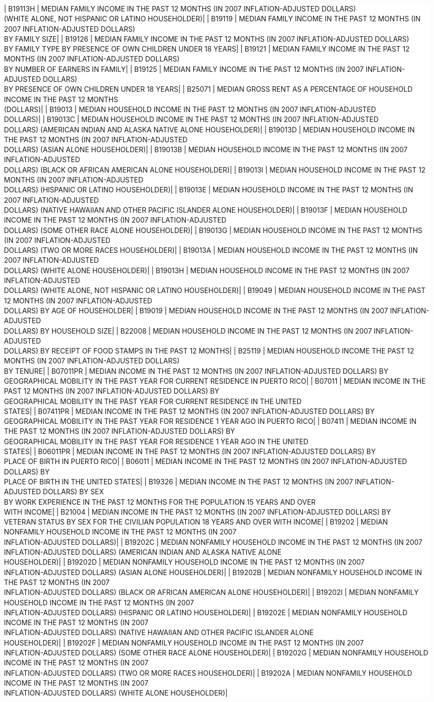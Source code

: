 | B19113H | MEDIAN FAMILY INCOME IN THE PAST 12 MONTHS (IN 2007 INFLATION-ADJUSTED DOLLARS)<br/>(WHITE ALONE, NOT HISPANIC OR LATINO HOUSEHOLDER)|
| B19119 | MEDIAN FAMILY INCOME IN THE PAST 12 MONTHS (IN 2007 INFLATION-ADJUSTED DOLLARS)<br/>BY FAMILY SIZE|
| B19126 | MEDIAN FAMILY INCOME IN THE PAST 12 MONTHS (IN 2007 INFLATION-ADJUSTED DOLLARS)<br/>BY FAMILY TYPE BY PRESENCE OF OWN CHILDREN UNDER 18 YEARS|
| B19121 | MEDIAN FAMILY INCOME IN THE PAST 12 MONTHS (IN 2007 INFLATION-ADJUSTED DOLLARS)<br/>BY NUMBER OF EARNERS IN FAMILY|
| B19125 | MEDIAN FAMILY INCOME IN THE PAST 12 MONTHS (IN 2007 INFLATION-ADJUSTED DOLLARS)<br/>BY PRESENCE OF OWN CHILDREN UNDER 18 YEARS|
| B25071 | MEDIAN GROSS RENT AS A PERCENTAGE OF HOUSEHOLD INCOME IN THE PAST 12 MONTHS<br/>(DOLLARS)|
| B19013 | MEDIAN HOUSEHOLD INCOME IN THE PAST 12 MONTHS (IN 2007 INFLATION-ADJUSTED<br/>DOLLARS)|
| B19013C | MEDIAN HOUSEHOLD INCOME IN THE PAST 12 MONTHS (IN 2007 INFLATION-ADJUSTED<br/>DOLLARS) (AMERICAN INDIAN AND ALASKA NATIVE ALONE HOUSEHOLDER)|
| B19013D | MEDIAN HOUSEHOLD INCOME IN THE PAST 12 MONTHS (IN 2007 INFLATION-ADJUSTED<br/>DOLLARS) (ASIAN ALONE HOUSEHOLDER)|
| B19013B | MEDIAN HOUSEHOLD INCOME IN THE PAST 12 MONTHS (IN 2007 INFLATION-ADJUSTED<br/>DOLLARS) (BLACK OR AFRICAN AMERICAN ALONE HOUSEHOLDER)|
| B19013I | MEDIAN HOUSEHOLD INCOME IN THE PAST 12 MONTHS (IN 2007 INFLATION-ADJUSTED<br/>DOLLARS) (HISPANIC OR LATINO HOUSEHOLDER)|
| B19013E | MEDIAN HOUSEHOLD INCOME IN THE PAST 12 MONTHS (IN 2007 INFLATION-ADJUSTED<br/>DOLLARS) (NATIVE HAWAIIAN AND OTHER PACIFIC ISLANDER ALONE HOUSEHOLDER)|
| B19013F | MEDIAN HOUSEHOLD INCOME IN THE PAST 12 MONTHS (IN 2007 INFLATION-ADJUSTED<br/>DOLLARS) (SOME OTHER RACE ALONE HOUSEHOLDER)|
| B19013G | MEDIAN HOUSEHOLD INCOME IN THE PAST 12 MONTHS (IN 2007 INFLATION-ADJUSTED<br/>DOLLARS) (TWO OR MORE RACES HOUSEHOLDER)|
| B19013A | MEDIAN HOUSEHOLD INCOME IN THE PAST 12 MONTHS (IN 2007 INFLATION-ADJUSTED<br/>DOLLARS) (WHITE ALONE HOUSEHOLDER)|
| B19013H | MEDIAN HOUSEHOLD INCOME IN THE PAST 12 MONTHS (IN 2007 INFLATION-ADJUSTED<br/>DOLLARS) (WHITE ALONE, NOT HISPANIC OR LATINO HOUSEHOLDER)|
| B19049 | MEDIAN HOUSEHOLD INCOME IN THE PAST 12 MONTHS (IN 2007 INFLATION-ADJUSTED<br/>DOLLARS) BY AGE OF HOUSEHOLDER|
| B19019 | MEDIAN HOUSEHOLD INCOME IN THE PAST 12 MONTHS (IN 2007 INFLATION-ADJUSTED<br/>DOLLARS) BY HOUSEHOLD SIZE|
| B22008 | MEDIAN HOUSEHOLD INCOME IN THE PAST 12 MONTHS (IN 2007 INFLATION-ADJUSTED<br/>DOLLARS) BY RECEIPT OF FOOD STAMPS IN THE PAST 12 MONTHS|
| B25119 | MEDIAN HOUSEHOLD INCOME THE PAST 12 MONTHS (IN 2007 INFLATION-ADJUSTED DOLLARS)<br/>BY TENURE|
| B07011PR | MEDIAN INCOME IN THE PAST 12 MONTHS (IN 2007 INFLATION-ADJUSTED DOLLARS) BY<br/>GEOGRAPHICAL MOBILITY IN THE PAST YEAR FOR CURRENT RESIDENCE IN PUERTO RICO|
| B07011 | MEDIAN INCOME IN THE PAST 12 MONTHS (IN 2007 INFLATION-ADJUSTED DOLLARS) BY<br/>GEOGRAPHICAL MOBILITY IN THE PAST YEAR FOR CURRENT RESIDENCE IN THE UNITED<br/>STATES|
| B07411PR | MEDIAN INCOME IN THE PAST 12 MONTHS (IN 2007 INFLATION-ADJUSTED DOLLARS) BY<br/>GEOGRAPHICAL MOBILITY IN THE PAST YEAR FOR RESIDENCE 1 YEAR AGO IN PUERTO RICO|
| B07411 | MEDIAN INCOME IN THE PAST 12 MONTHS (IN 2007 INFLATION-ADJUSTED DOLLARS) BY<br/>GEOGRAPHICAL MOBILITY IN THE PAST YEAR FOR RESIDENCE 1 YEAR AGO IN THE UNITED<br/>STATES|
| B06011PR | MEDIAN INCOME IN THE PAST 12 MONTHS (IN 2007 INFLATION-ADJUSTED DOLLARS) BY<br/>PLACE OF BIRTH IN PUERTO RICO|
| B06011 | MEDIAN INCOME IN THE PAST 12 MONTHS (IN 2007 INFLATION-ADJUSTED DOLLARS) BY<br/>PLACE OF BIRTH IN THE UNITED STATES|
| B19326 | MEDIAN INCOME IN THE PAST 12 MONTHS (IN 2007 INFLATION-ADJUSTED DOLLARS) BY SEX<br/>BY WORK EXPERIENCE IN THE PAST 12 MONTHS FOR THE POPULATION 15 YEARS AND OVER<br/>WITH INCOME|
| B21004 | MEDIAN INCOME IN THE PAST 12 MONTHS (IN 2007 INFLATION-ADJUSTED DOLLARS) BY<br/>VETERAN STATUS BY SEX FOR THE CIVILIAN POPULATION 18 YEARS AND OVER WITH INCOME|
| B19202 | MEDIAN NONFAMILY HOUSEHOLD INCOME IN THE PAST 12 MONTHS (IN 2007<br/>INFLATION-ADJUSTED DOLLARS)|
| B19202C | MEDIAN NONFAMILY HOUSEHOLD INCOME IN THE PAST 12 MONTHS (IN 2007<br/>INFLATION-ADJUSTED DOLLARS) (AMERICAN INDIAN AND ALASKA NATIVE ALONE<br/>HOUSEHOLDER)|
| B19202D | MEDIAN NONFAMILY HOUSEHOLD INCOME IN THE PAST 12 MONTHS (IN 2007<br/>INFLATION-ADJUSTED DOLLARS) (ASIAN ALONE HOUSEHOLDER)|
| B19202B | MEDIAN NONFAMILY HOUSEHOLD INCOME IN THE PAST 12 MONTHS (IN 2007<br/>INFLATION-ADJUSTED DOLLARS) (BLACK OR AFRICAN AMERICAN ALONE HOUSEHOLDER)|
| B19202I | MEDIAN NONFAMILY HOUSEHOLD INCOME IN THE PAST 12 MONTHS (IN 2007<br/>INFLATION-ADJUSTED DOLLARS) (HISPANIC OR LATINO HOUSEHOLDER)|
| B19202E | MEDIAN NONFAMILY HOUSEHOLD INCOME IN THE PAST 12 MONTHS (IN 2007<br/>INFLATION-ADJUSTED DOLLARS) (NATIVE HAWAIIAN AND OTHER PACIFIC ISLANDER ALONE<br/>HOUSEHOLDER)|
| B19202F | MEDIAN NONFAMILY HOUSEHOLD INCOME IN THE PAST 12 MONTHS (IN 2007<br/>INFLATION-ADJUSTED DOLLARS) (SOME OTHER RACE ALONE HOUSEHOLDER)|
| B19202G | MEDIAN NONFAMILY HOUSEHOLD INCOME IN THE PAST 12 MONTHS (IN 2007<br/>INFLATION-ADJUSTED DOLLARS) (TWO OR MORE RACES HOUSEHOLDER)|
| B19202A | MEDIAN NONFAMILY HOUSEHOLD INCOME IN THE PAST 12 MONTHS (IN 2007<br/>INFLATION-ADJUSTED DOLLARS) (WHITE ALONE HOUSEHOLDER)|